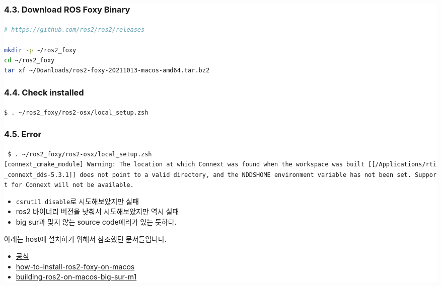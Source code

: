 ### 4.3. Download ROS Foxy Binary
```bash
# https://github.com/ros2/ros2/releases

mkdir -p ~/ros2_foxy
cd ~/ros2_foxy
tar xf ~/Downloads/ros2-foxy-20211013-macos-amd64.tar.bz2
```

### 4.4. Check installed
```bash
$ . ~/ros2_foxy/ros2-osx/local_setup.zsh
```

### 4.5. Error
```
 $ . ~/ros2_foxy/ros2-osx/local_setup.zsh
[connext_cmake_module] Warning: The location at which Connext was found when the workspace was built [[/Applications/rti_connext_dds-5.3.1]] does not point to a valid directory, and the NDDSHOME environment variable has not been set. Support for Connext will not be available.
```

- `csrutil disable`로 시도해보았지만 실패
- ros2 바이너리 버전을 낮춰서 시도해보았지만 역시 실패
- big sur과 맞지 않는 source code에러가 있는 듯하다.


아래는 host에 설치하기 위해서 참조했던 문서들입니다.
- [공식](https://docs.ros.org/en/foxy/Installation/macOS-Install-Binary.html)
- [how-to-install-ros2-foxy-on-macos](https://snowdeer.github.io/ros2/2020/09/15/how-to-install-ros2-foxy-on-macos/)
- [building-ros2-on-macos-big-sur-m1](http://mamykin.com/posts/building-ros2-on-macos-big-sur-m1/)


